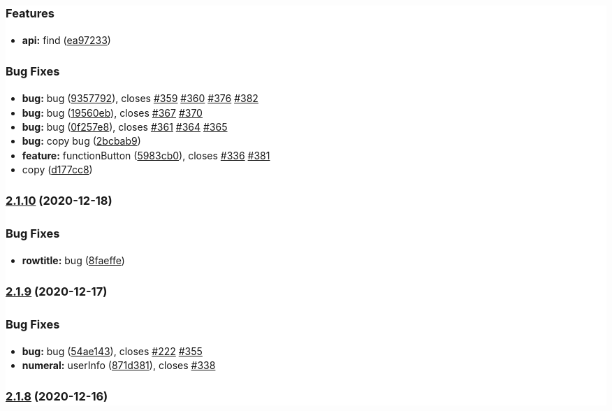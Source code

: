 
### Features

* **api:** find ([ea97233](https://github.com/mengshukeji/Luckysheet/commit/ea97233a668b3a682f6f0b1ad3fec251b01c33ab))


### Bug Fixes

* **bug:** bug ([9357792](https://github.com/mengshukeji/Luckysheet/commit/9357792fd1c49737398cf86cdf87d9dbfe35df26)), closes [#359](https://github.com/mengshukeji/Luckysheet/issues/359) [#360](https://github.com/mengshukeji/Luckysheet/issues/360) [#376](https://github.com/mengshukeji/Luckysheet/issues/376) [#382](https://github.com/mengshukeji/Luckysheet/issues/382)
* **bug:** bug ([19560eb](https://github.com/mengshukeji/Luckysheet/commit/19560eba3fe36cce4ee65ba3e8ac80ab7ec8d620)), closes [#367](https://github.com/mengshukeji/Luckysheet/issues/367) [#370](https://github.com/mengshukeji/Luckysheet/issues/370)
* **bug:** bug ([0f257e8](https://github.com/mengshukeji/Luckysheet/commit/0f257e8f153bb6c0cf38fb85200c587aabac164c)), closes [#361](https://github.com/mengshukeji/Luckysheet/issues/361) [#364](https://github.com/mengshukeji/Luckysheet/issues/364) [#365](https://github.com/mengshukeji/Luckysheet/issues/365)
* **bug:** copy bug ([2bcbab9](https://github.com/mengshukeji/Luckysheet/commit/2bcbab9a9f4727fd03930962a2dbdcaec3401597))
* **feature:** functionButton ([5983cb0](https://github.com/mengshukeji/Luckysheet/commit/5983cb015e092e2edc1d3f27dba2d585fb4db099)), closes [#336](https://github.com/mengshukeji/Luckysheet/issues/336) [#381](https://github.com/mengshukeji/Luckysheet/issues/381)
* copy ([d177cc8](https://github.com/mengshukeji/Luckysheet/commit/d177cc8f5ee01d32932d1137920883209ec24be4))

### [2.1.10](https://github.com/mengshukeji/Luckysheet/compare/v2.1.9...v2.1.10) (2020-12-18)


### Bug Fixes

* **rowtitle:** bug ([8faeffe](https://github.com/mengshukeji/Luckysheet/commit/8faeffee08840a5e8119d9fc8ac7204248105616))

### [2.1.9](https://github.com/mengshukeji/Luckysheet/compare/v2.1.8...v2.1.9) (2020-12-17)


### Bug Fixes

* **bug:** bug ([54ae143](https://github.com/mengshukeji/Luckysheet/commit/54ae143aa268b5ce0253752a2a92b2ab22601b42)), closes [#222](https://github.com/mengshukeji/Luckysheet/issues/222) [#355](https://github.com/mengshukeji/Luckysheet/issues/355)
* **numeral:** userInfo ([871d381](https://github.com/mengshukeji/Luckysheet/commit/871d3819f7c734b604f19da1ba81bf5ee0ea0814)), closes [#338](https://github.com/mengshukeji/Luckysheet/issues/338)

### [2.1.8](https://github.com/mengshukeji/Luckysheet/compare/v2.1.7...v2.1.8) (2020-12-16)

